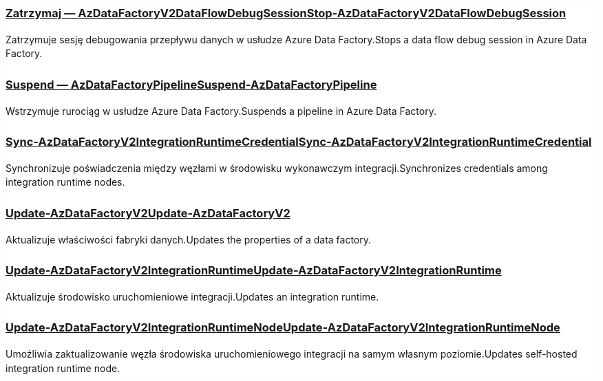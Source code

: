 ### [<span data-ttu-id="90605-247">Zatrzymaj — AzDataFactoryV2DataFlowDebugSession</span><span class="sxs-lookup"><span data-stu-id="90605-247">Stop-AzDataFactoryV2DataFlowDebugSession</span></span>](Stop-AzDataFactoryV2DataFlowDebugSession.md)
<span data-ttu-id="90605-248">Zatrzymuje sesję debugowania przepływu danych w usłudze Azure Data Factory.</span><span class="sxs-lookup"><span data-stu-id="90605-248">Stops a data flow debug session in Azure Data Factory.</span></span>

### [<span data-ttu-id="90605-249">Suspend — AzDataFactoryPipeline</span><span class="sxs-lookup"><span data-stu-id="90605-249">Suspend-AzDataFactoryPipeline</span></span>](Suspend-AzDataFactoryPipeline.md)
<span data-ttu-id="90605-250">Wstrzymuje rurociąg w usłudze Azure Data Factory.</span><span class="sxs-lookup"><span data-stu-id="90605-250">Suspends a pipeline in Azure Data Factory.</span></span>

### [<span data-ttu-id="90605-251">Sync-AzDataFactoryV2IntegrationRuntimeCredential</span><span class="sxs-lookup"><span data-stu-id="90605-251">Sync-AzDataFactoryV2IntegrationRuntimeCredential</span></span>](Sync-AzDataFactoryV2IntegrationRuntimeCredential.md)
<span data-ttu-id="90605-252">Synchronizuje poświadczenia między węzłami w środowisku wykonawczym integracji.</span><span class="sxs-lookup"><span data-stu-id="90605-252">Synchronizes credentials among integration runtime nodes.</span></span>

### [<span data-ttu-id="90605-253">Update-AzDataFactoryV2</span><span class="sxs-lookup"><span data-stu-id="90605-253">Update-AzDataFactoryV2</span></span>](Update-AzDataFactoryV2.md)
<span data-ttu-id="90605-254">Aktualizuje właściwości fabryki danych.</span><span class="sxs-lookup"><span data-stu-id="90605-254">Updates the properties of a data factory.</span></span>

### [<span data-ttu-id="90605-255">Update-AzDataFactoryV2IntegrationRuntime</span><span class="sxs-lookup"><span data-stu-id="90605-255">Update-AzDataFactoryV2IntegrationRuntime</span></span>](Update-AzDataFactoryV2IntegrationRuntime.md)
<span data-ttu-id="90605-256">Aktualizuje środowisko uruchomieniowe integracji.</span><span class="sxs-lookup"><span data-stu-id="90605-256">Updates an integration runtime.</span></span>

### [<span data-ttu-id="90605-257">Update-AzDataFactoryV2IntegrationRuntimeNode</span><span class="sxs-lookup"><span data-stu-id="90605-257">Update-AzDataFactoryV2IntegrationRuntimeNode</span></span>](Update-AzDataFactoryV2IntegrationRuntimeNode.md)
<span data-ttu-id="90605-258">Umożliwia zaktualizowanie węzła środowiska uruchomieniowego integracji na samym własnym poziomie.</span><span class="sxs-lookup"><span data-stu-id="90605-258">Updates self-hosted integration runtime node.</span></span>

